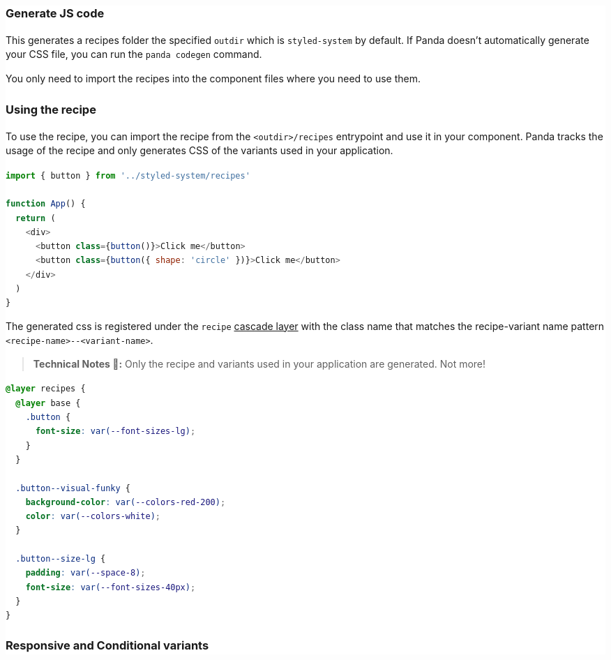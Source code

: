 ### Generate JS code

This generates a recipes folder the specified `outdir` which is `styled-system` by default. If Panda doesn’t
automatically generate your CSS file, you can run the `panda codegen` command.

You only need to import the recipes into the component files where you need to use them.

### Using the recipe

To use the recipe, you can import the recipe from the `<outdir>/recipes` entrypoint and use it in your component. Panda
tracks the usage of the recipe and only generates CSS of the variants used in your application.

```js
import { button } from '../styled-system/recipes'

function App() {
  return (
    <div>
      <button class={button()}>Click me</button>
      <button class={button({ shape: 'circle' })}>Click me</button>
    </div>
  )
}
```

The generated css is registered under the `recipe` [cascade layer](/docs/concepts/cascade-layers.mdx) with the class name that matches the recipe-variant name pattern `<recipe-name>--<variant-name>`.

> **Technical Notes 📝:** Only the recipe and variants used in your application are generated. Not more!

```css
@layer recipes {
  @layer base {
    .button {
      font-size: var(--font-sizes-lg);
    }
  }

  .button--visual-funky {
    background-color: var(--colors-red-200);
    color: var(--colors-white);
  }

  .button--size-lg {
    padding: var(--space-8);
    font-size: var(--font-sizes-40px);
  }
}
```

### Responsive and Conditional variants
